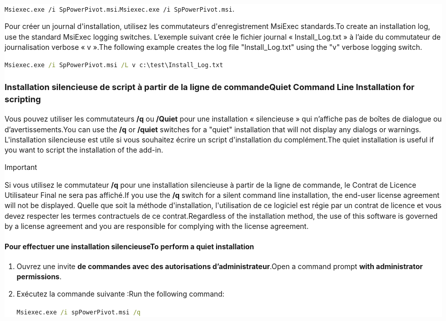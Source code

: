  <span data-ttu-id="e1a61-167">`Msiexec.exe /i SpPowerPivot.msi`.</span><span class="sxs-lookup"><span data-stu-id="e1a61-167">`Msiexec.exe /i SpPowerPivot.msi`.</span></span>

 <span data-ttu-id="e1a61-168">Pour créer un journal d'installation, utilisez les commutateurs d'enregistrement MsiExec standards.</span><span class="sxs-lookup"><span data-stu-id="e1a61-168">To create an installation log, use the standard MsiExec logging switches.</span></span> <span data-ttu-id="e1a61-169">L’exemple suivant crée le fichier journal « Install_Log.txt » à l’aide du commutateur de journalisation verbose « v ».</span><span class="sxs-lookup"><span data-stu-id="e1a61-169">The following example creates the log file "Install_Log.txt" using the "v" verbose logging switch.</span></span>

```cmd
Msiexec.exe /i SpPowerPivot.msi /L v c:\test\Install_Log.txt
```

### <a name="quiet-command-line-installation-for-scripting"></a><span data-ttu-id="e1a61-170">Installation silencieuse de script à partir de la ligne de commande</span><span class="sxs-lookup"><span data-stu-id="e1a61-170">Quiet Command Line Installation for scripting</span></span>
 <span data-ttu-id="e1a61-171">Vous pouvez utiliser les commutateurs **/q** ou **/Quiet** pour une installation « silencieuse » qui n’affiche pas de boîtes de dialogue ou d’avertissements.</span><span class="sxs-lookup"><span data-stu-id="e1a61-171">You can use the **/q** or **/quiet** switches for a "quiet" installation that will not display any dialogs or warnings.</span></span> <span data-ttu-id="e1a61-172">L'installation silencieuse est utile si vous souhaitez écrire un script d'installation du complément.</span><span class="sxs-lookup"><span data-stu-id="e1a61-172">The quiet installation is useful if you want to script the installation of the add-in.</span></span>

> [!IMPORTANT]
>  <span data-ttu-id="e1a61-173">Si vous utilisez le commutateur **/q** pour une installation silencieuse à partir de la ligne de commande, le Contrat de Licence Utilisateur Final ne sera pas affiché.</span><span class="sxs-lookup"><span data-stu-id="e1a61-173">If you use the **/q** switch for a silent command line installation, the end-user license agreement will not be displayed.</span></span> <span data-ttu-id="e1a61-174">Quelle que soit la méthode d'installation, l'utilisation de ce logiciel est régie par un contrat de licence et vous devez respecter les termes contractuels de ce contrat.</span><span class="sxs-lookup"><span data-stu-id="e1a61-174">Regardless of the installation method, the use of this software is governed by a license agreement and you are responsible for complying with the license agreement.</span></span>

#### <a name="to-perform-a-quiet-installation"></a><span data-ttu-id="e1a61-175">Pour effectuer une installation silencieuse</span><span class="sxs-lookup"><span data-stu-id="e1a61-175">To perform a quiet installation</span></span>

1.  <span data-ttu-id="e1a61-176">Ouvrez une invite **de commandes avec des autorisations d’administrateur**.</span><span class="sxs-lookup"><span data-stu-id="e1a61-176">Open a command prompt **with administrator permissions**.</span></span>

2.  <span data-ttu-id="e1a61-177">Exécutez la commande suivante :</span><span class="sxs-lookup"><span data-stu-id="e1a61-177">Run the following command:</span></span>

    ```cmd
    Msiexec.exe /i spPowerPivot.msi /q
    ```
